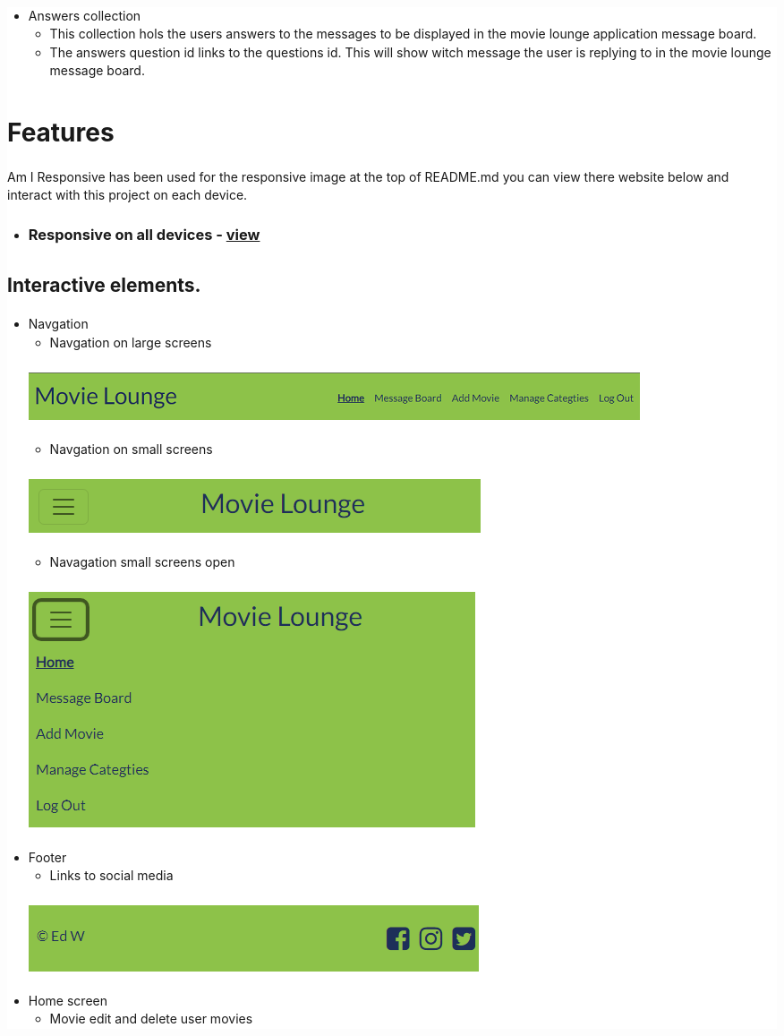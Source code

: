 - Answers collection
    - This collection hols the users answers to the messages to be displayed in the movie lounge application message board.
    - The answers question id links to the questions id. This will show witch message the user is replying to in the movie lounge message board. 

# Features
Am I Responsive has been used for the responsive image at the top of README.md you can view there website below and interact with this project on each device.
-   ### Responsive on all devices - [view](https://ui.dev/amiresponsive?url=https://movie-lounge-ms-3.herokuapp.com)

## Interactive elements.
- Navgation
    - Navgation on large screens
    ### ![text](/documentation/introactive-images/nav.png)
    - Navgation on small screens
    ### ![text](/documentation/introactive-images/nav-small.png)
    - Navagation small screens open
    ### ![text](/documentation/introactive-images/nav-small-open.png)
- Footer
    - Links to social media
    ### ![text](/documentation/introactive-images/footer.png)
- Home screen
    - Movie edit and delete user movies